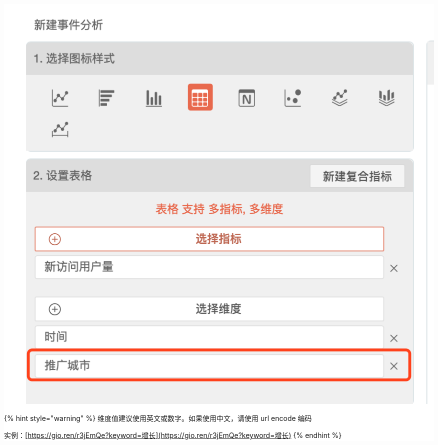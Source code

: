 ![](../.gitbook/assets/image-60.png)

{% hint style="warning" %}
维度值建议使用英文或数字。如果使用中文，请使用 url encode 编码

实例：[https://gio.ren/r3jEmQe?keyword=增长](https://gio.ren/r3jEmQe?keyword=增长)
{% endhint %}

